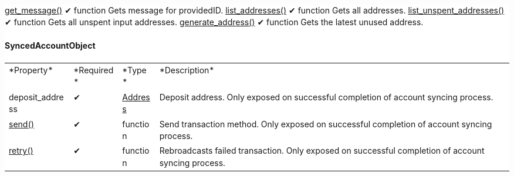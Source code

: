   <tr>
    <td><a href="#getmessage">get_message()</a></td>
    <td>&#10004;</td>
    <td>function</td>
    <td>Gets message for providedID.</td>
  </tr>
  <tr>
    <td><a href="#listaddresses">list_addresses()</a></td>
    <td>&#10004;</td>
    <td>function</td>
    <td>Gets all addresses.</td>
  </tr>
  <tr>
    <td><a href="#listunspent">list_unspent_addresses()</a></td>
    <td>&#10004;</td>
    <td>function</td>
    <td>Gets all unspent input addresses.</td>
  </tr>
  <tr>
    <td><a href="#generateaddress">generate_address()</a></td>
    <td>&#10004;</td>
    <td>function</td>
    <td>Gets the latest unused address.</td>
  </tr>
</table>

#### SyncedAccountObject

<table>
  <tr>
    <td>*Property*</td>
    <td>*Required*</td>
    <td>*Type*</td>
    <td>*Description*</td>
  </tr>
  <tr>
    <td>deposit_address</td>
    <td>&#10004;</td>
    <td><a href="#address">Address</a></td>
    <td>Deposit address. Only exposed on successful completion of account syncing process.</td>
  </tr>
  <tr>
    <td><a href="#send">send()</a></td>
    <td>&#10004;</td>
    <td>function</td>
    <td>Send transaction method. Only exposed on successful completion of account syncing process.</td>
  </tr>
  <tr>
    <td><a href="#retry">retry()</a></td>
    <td>&#10004;</td>
    <td>function</td>
    <td>Rebroadcasts failed transaction. Only exposed on successful completion of account syncing process.</td>
  </tr>
</table>
